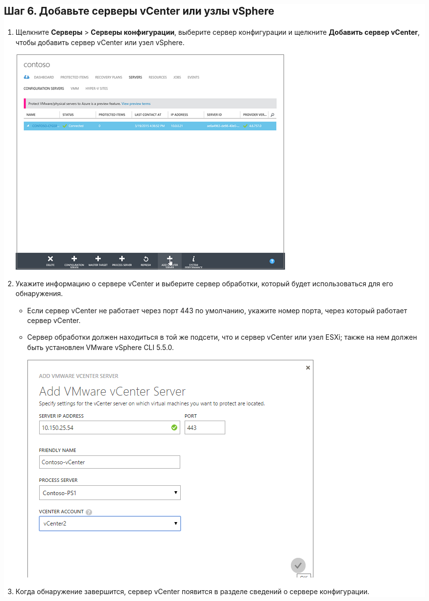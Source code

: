 ## Шаг 6. Добавьте серверы vCenter или узлы vSphere
1. Щелкните **Серверы** > **Серверы конфигурации**, выберите сервер конфигурации и щелкните **Добавить сервер vCenter**, чтобы добавить сервер vCenter или узел vSphere.
   
    ![Выбор сервера vCenter](./media/site-recovery-vmware-to-azure-classic-legacy/add-vcenter.png)
2. Укажите информацию о сервере vCenter и выберите сервер обработки, который будет использоваться для его обнаружения.
   
   * Если сервер vCenter не работает через порт 443 по умолчанию, укажите номер порта, через который работает сервер vCenter.
   * Сервер обработки должен находиться в той же подсети, что и сервер vCenter или узел ESXi; также на нем должен быть установлен VMware vSphere CLI 5.5.0.
     
     ![Параметры сервера vCenter](./media/site-recovery-vmware-to-azure-classic-legacy/add-vcenter4.png)
3. Когда обнаружение завершится, сервер vCenter появится в разделе сведений о сервере конфигурации.
   